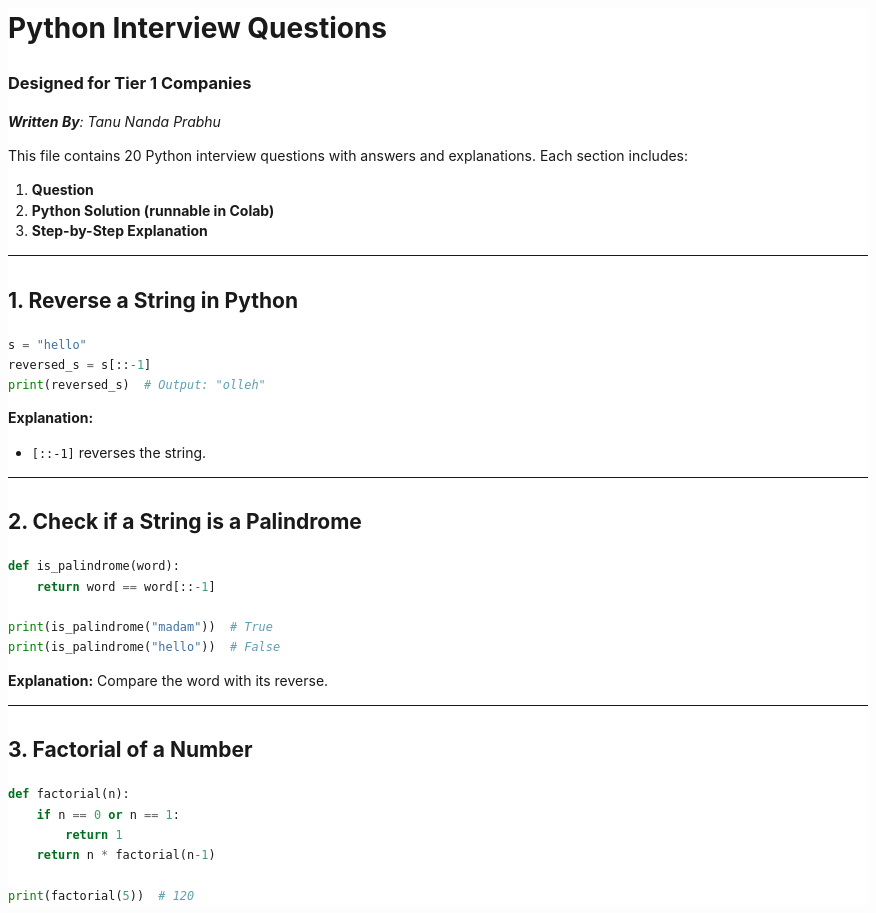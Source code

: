 # Python Interview Questions
### Designed for Tier 1 Companies

_**Written By**: Tanu Nanda Prabhu_

This file contains 20 Python interview questions with answers and
explanations.
Each section includes:
1. **Question**
2. **Python Solution (runnable in Colab)**
3. **Step-by-Step Explanation**

------------------------------------------------------------------------

## 1. Reverse a String in Python

``` python
s = "hello"
reversed_s = s[::-1]
print(reversed_s)  # Output: "olleh"
```

**Explanation:**
- `[::-1]` reverses the string.

------------------------------------------------------------------------

## 2. Check if a String is a Palindrome

``` python
def is_palindrome(word):
    return word == word[::-1]

print(is_palindrome("madam"))  # True
print(is_palindrome("hello"))  # False
```

**Explanation:** Compare the word with its reverse.

------------------------------------------------------------------------

## 3. Factorial of a Number

``` python
def factorial(n):
    if n == 0 or n == 1:
        return 1
    return n * factorial(n-1)

print(factorial(5))  # 120
```
